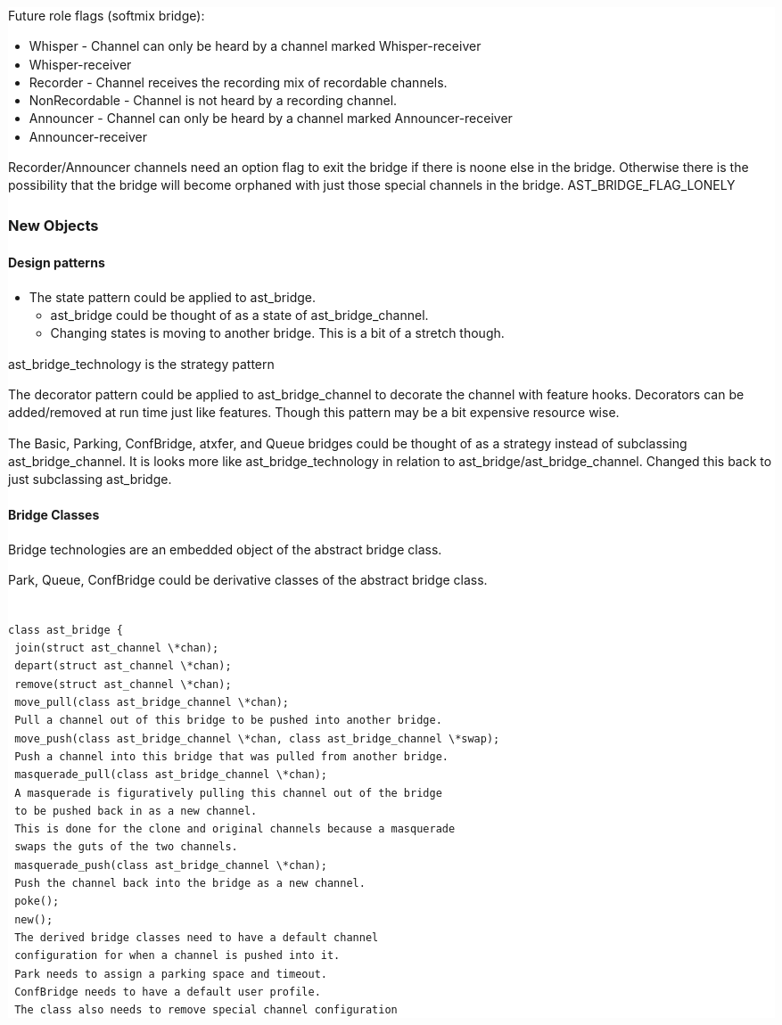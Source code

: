 
Future role flags (softmix bridge):


* Whisper - Channel can only be heard by a channel marked Whisper-receiver
* Whisper-receiver
* Recorder - Channel receives the recording mix of recordable channels.
* NonRecordable - Channel is not heard by a recording channel.
* Announcer - Channel can only be heard by a channel marked Announcer-receiver
* Announcer-receiver


Recorder/Announcer channels need an option flag to exit the bridge if there is noone else in the bridge. Otherwise there is the possibility that the bridge will become orphaned with just those special channels in the bridge. AST_BRIDGE_FLAG_LONELY


### New Objects


#### Design patterns


* The state pattern could be applied to ast_bridge.
	+ ast_bridge could be thought of as a state of ast_bridge_channel.
	+ Changing states is moving to another bridge. This is a bit of a stretch though.


ast_bridge_technology is the strategy pattern


The decorator pattern could be applied to ast_bridge_channel to decorate the channel with feature hooks. Decorators can be added/removed at run time just like features. Though this pattern may be a bit expensive resource wise.


The Basic, Parking, ConfBridge, atxfer, and Queue bridges could be thought of as a strategy instead of subclassing ast_bridge_channel. It is looks more like ast_bridge_technology in relation to ast_bridge/ast_bridge_channel. Changed this back to just subclassing ast_bridge.


#### Bridge Classes


Bridge technologies are an embedded object of the abstract bridge class.


Park, Queue, ConfBridge could be derivative classes of the abstract bridge class.

```

class ast_bridge {
 join(struct ast_channel \*chan);
 depart(struct ast_channel \*chan);
 remove(struct ast_channel \*chan);
 move_pull(class ast_bridge_channel \*chan);
 Pull a channel out of this bridge to be pushed into another bridge.
 move_push(class ast_bridge_channel \*chan, class ast_bridge_channel \*swap);
 Push a channel into this bridge that was pulled from another bridge.
 masquerade_pull(class ast_bridge_channel \*chan);
 A masquerade is figuratively pulling this channel out of the bridge
 to be pushed back in as a new channel.
 This is done for the clone and original channels because a masquerade
 swaps the guts of the two channels.
 masquerade_push(class ast_bridge_channel \*chan);
 Push the channel back into the bridge as a new channel.
 poke();
 new();
 The derived bridge classes need to have a default channel
 configuration for when a channel is pushed into it.
 Park needs to assign a parking space and timeout.
 ConfBridge needs to have a default user profile.
 The class also needs to remove special channel configuration
```